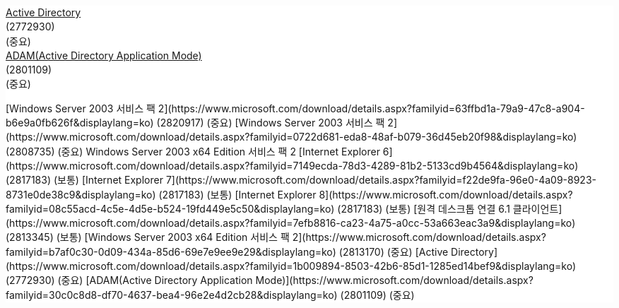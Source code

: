 [Active Directory](https://www.microsoft.com/download/details.aspx?familyid=c27666a5-67ff-4e2d-b9d7-2cef19da1edd&displaylang=ko)  
(2772930)  
(중요)  
[ADAM(Active Directory Application Mode)](https://www.microsoft.com/download/details.aspx?familyid=13eb9459-0a39-4652-b577-6d8509801f62&displaylang=ko)  
(2801109)  
(중요)
</td>
<td style="border:1px solid black;">
[Windows Server 2003 서비스 팩 2](https://www.microsoft.com/download/details.aspx?familyid=63ffbd1a-79a9-47c8-a904-b6e9a0fb626f&displaylang=ko)  
(2820917)  
(중요)
</td>
<td style="border:1px solid black;">
[Windows Server 2003 서비스 팩 2](https://www.microsoft.com/download/details.aspx?familyid=0722d681-eda8-48af-b079-36d45eb20f98&displaylang=ko)  
(2808735)  
(중요)
</td>
</tr>
<tr class="alternateRow">
<td style="border:1px solid black;">
Windows Server 2003 x64 Edition 서비스 팩 2
</td>
<td style="border:1px solid black;">
[Internet Explorer 6](https://www.microsoft.com/download/details.aspx?familyid=7149ecda-78d3-4289-81b2-5133cd9b4564&displaylang=ko)   
(2817183)  
(보통)  
[Internet Explorer 7](https://www.microsoft.com/download/details.aspx?familyid=f22de9fa-96e0-4a09-8923-8731e0de38c9&displaylang=ko)  
(2817183)  
(보통)  
[Internet Explorer 8](https://www.microsoft.com/download/details.aspx?familyid=08c55acd-4c5e-4d5e-b524-19fd449e5c50&displaylang=ko)  
(2817183)  
(보통)
</td>
<td style="border:1px solid black;">
[원격 데스크톱 연결 6.1 클라이언트](https://www.microsoft.com/download/details.aspx?familyid=7efb8816-ca23-4a75-a0cc-53a663eac3a9&displaylang=ko)  
(2813345)  
(보통)
</td>
<td style="border:1px solid black;">
[Windows Server 2003 x64 Edition 서비스 팩 2](https://www.microsoft.com/download/details.aspx?familyid=b7af0c30-0d09-434a-85d6-69e7e9ee9e29&displaylang=ko)  
(2813170)  
(중요)
</td>
<td style="border:1px solid black;">
[Active Directory](https://www.microsoft.com/download/details.aspx?familyid=1b009894-8503-42b6-85d1-1285ed14bef9&displaylang=ko)  
(2772930)  
(중요)  
[ADAM(Active Directory Application Mode)](https://www.microsoft.com/download/details.aspx?familyid=30c0c8d8-df70-4637-bea4-96e2e4d2cb28&displaylang=ko)  
(2801109)  
(중요)
</td>
<td style="border:1px solid black;">